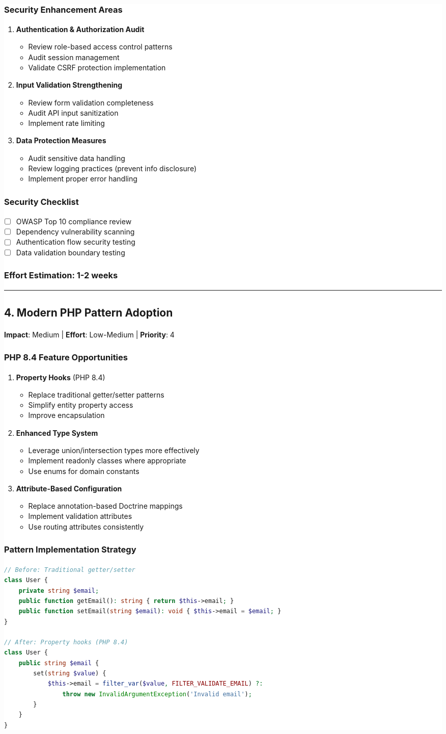 ### Security Enhancement Areas
1. **Authentication & Authorization Audit**
   - Review role-based access control patterns
   - Audit session management
   - Validate CSRF protection implementation

2. **Input Validation Strengthening**
   - Review form validation completeness
   - Audit API input sanitization
   - Implement rate limiting

3. **Data Protection Measures**
   - Audit sensitive data handling
   - Review logging practices (prevent info disclosure)
   - Implement proper error handling

### Security Checklist
- [ ] OWASP Top 10 compliance review
- [ ] Dependency vulnerability scanning
- [ ] Authentication flow security testing
- [ ] Data validation boundary testing

### Effort Estimation: 1-2 weeks

---

## 4. Modern PHP Pattern Adoption
**Impact**: Medium | **Effort**: Low-Medium | **Priority**: 4

### PHP 8.4 Feature Opportunities
1. **Property Hooks** (PHP 8.4)
   - Replace traditional getter/setter patterns
   - Simplify entity property access
   - Improve encapsulation

2. **Enhanced Type System**
   - Leverage union/intersection types more effectively
   - Implement readonly classes where appropriate
   - Use enums for domain constants

3. **Attribute-Based Configuration**
   - Replace annotation-based Doctrine mappings
   - Implement validation attributes
   - Use routing attributes consistently

### Pattern Implementation Strategy
```php
// Before: Traditional getter/setter
class User {
    private string $email;
    public function getEmail(): string { return $this->email; }
    public function setEmail(string $email): void { $this->email = $email; }
}

// After: Property hooks (PHP 8.4)
class User {
    public string $email {
        set(string $value) {
            $this->email = filter_var($value, FILTER_VALIDATE_EMAIL) ?:
                throw new InvalidArgumentException('Invalid email');
        }
    }
}
```